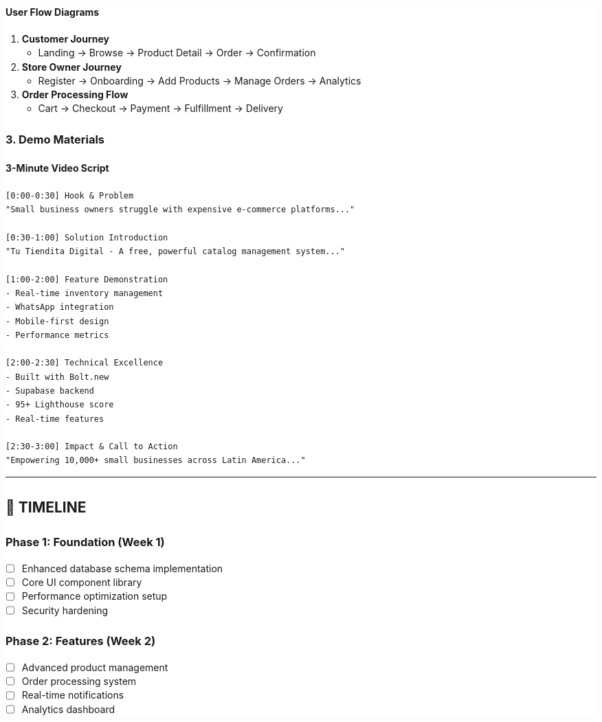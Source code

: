 #### User Flow Diagrams
1. **Customer Journey**
   - Landing → Browse → Product Detail → Order → Confirmation
2. **Store Owner Journey**
   - Register → Onboarding → Add Products → Manage Orders → Analytics
3. **Order Processing Flow**
   - Cart → Checkout → Payment → Fulfillment → Delivery

### 3. Demo Materials

#### 3-Minute Video Script
```
[0:00-0:30] Hook & Problem
"Small business owners struggle with expensive e-commerce platforms..."

[0:30-1:00] Solution Introduction
"Tu Tiendita Digital - A free, powerful catalog management system..."

[1:00-2:00] Feature Demonstration
- Real-time inventory management
- WhatsApp integration
- Mobile-first design
- Performance metrics

[2:00-2:30] Technical Excellence
- Built with Bolt.new
- Supabase backend
- 95+ Lighthouse score
- Real-time features

[2:30-3:00] Impact & Call to Action
"Empowering 10,000+ small businesses across Latin America..."
```

---

## 📅 TIMELINE

### Phase 1: Foundation (Week 1)
- [ ] Enhanced database schema implementation
- [ ] Core UI component library
- [ ] Performance optimization setup
- [ ] Security hardening

### Phase 2: Features (Week 2)
- [ ] Advanced product management
- [ ] Order processing system
- [ ] Real-time notifications
- [ ] Analytics dashboard
